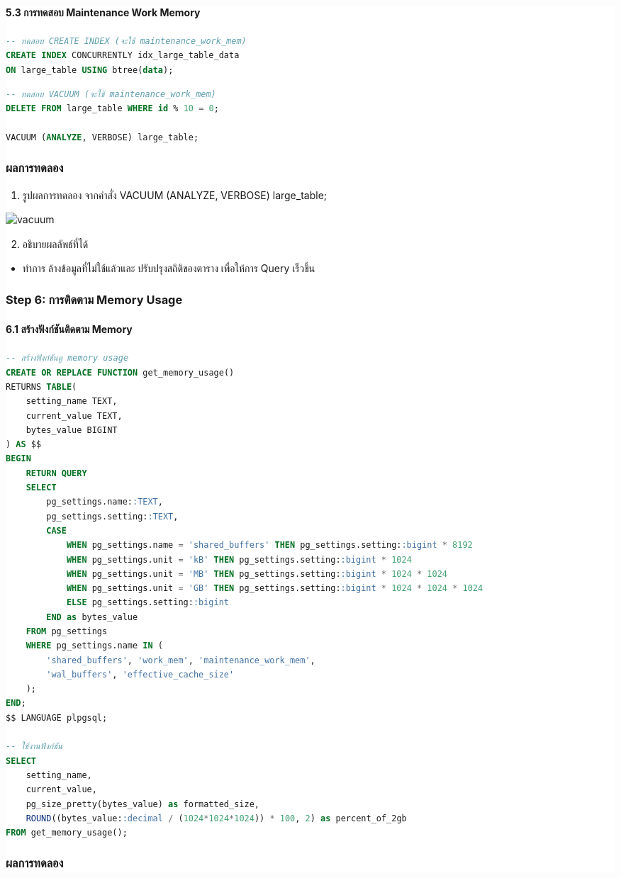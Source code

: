 
#### 5.3 การทดสอบ Maintenance Work Memory
```sql
-- ทดสอบ CREATE INDEX (จะใช้ maintenance_work_mem)
CREATE INDEX CONCURRENTLY idx_large_table_data 
ON large_table USING btree(data);
```

```sql
-- ทดสอบ VACUUM (จะใช้ maintenance_work_mem)
DELETE FROM large_table WHERE id % 10 = 0;

VACUUM (ANALYZE, VERBOSE) large_table;
```
### ผลการทดลอง

1. รูปผลการทดลอง จากคำสั่ง VACUUM (ANALYZE, VERBOSE) large_table;
<img width="1421" height="822" alt="vacuum" src="https://github.com/user-attachments/assets/62178178-fcd3-4ce2-a9b4-4b5b7569e4c6" />



2. อธิบายผลลัพธ์ที่ได้
- ทำการ ล้างข้อมูลที่ไม่ใช้แล้วและ ปรับปรุงสถิติของตาราง เพื่อให้การ Query เร็วขึ้น


### Step 6: การติดตาม Memory Usage

#### 6.1 สร้างฟังก์ชันติดตาม Memory
```sql
-- สร้างฟังก์ชันดู memory usage
CREATE OR REPLACE FUNCTION get_memory_usage()
RETURNS TABLE(
    setting_name TEXT,
    current_value TEXT,
    bytes_value BIGINT
) AS $$
BEGIN
    RETURN QUERY
    SELECT 
        pg_settings.name::TEXT,
        pg_settings.setting::TEXT,
        CASE 
            WHEN pg_settings.name = 'shared_buffers' THEN pg_settings.setting::bigint * 8192
            WHEN pg_settings.unit = 'kB' THEN pg_settings.setting::bigint * 1024
            WHEN pg_settings.unit = 'MB' THEN pg_settings.setting::bigint * 1024 * 1024
            WHEN pg_settings.unit = 'GB' THEN pg_settings.setting::bigint * 1024 * 1024 * 1024
            ELSE pg_settings.setting::bigint
        END as bytes_value
    FROM pg_settings 
    WHERE pg_settings.name IN (
        'shared_buffers', 'work_mem', 'maintenance_work_mem',
        'wal_buffers', 'effective_cache_size'
    );
END;
$$ LANGUAGE plpgsql;

-- ใช้งานฟังก์ชัน
SELECT 
    setting_name,
    current_value,
    pg_size_pretty(bytes_value) as formatted_size,
    ROUND((bytes_value::decimal / (1024*1024*1024)) * 100, 2) as percent_of_2gb
FROM get_memory_usage();
```
### ผลการทดลอง
